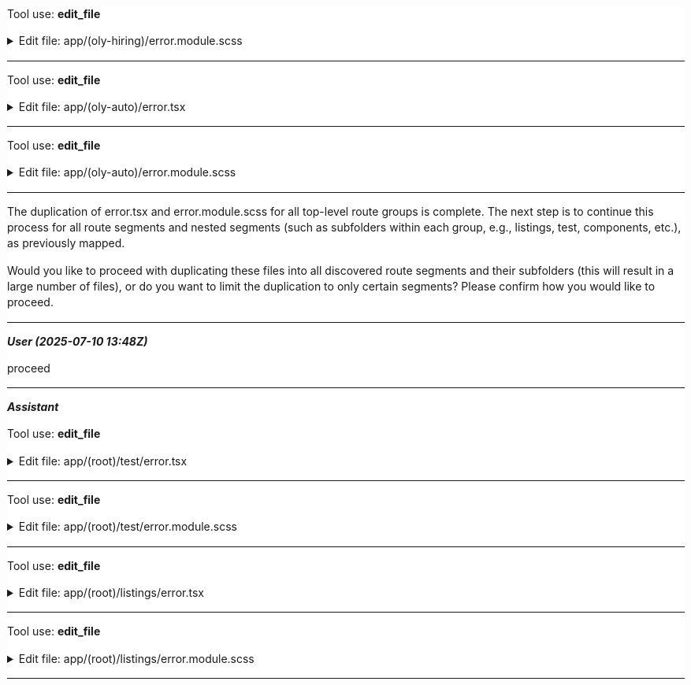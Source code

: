
Tool use: **edit_file**


<details><summary>Edit file: app/(oly-hiring)/error.module.scss</summary></details>

---

Tool use: **edit_file**


<details><summary>Edit file: app/(oly-auto)/error.tsx</summary></details>

---

Tool use: **edit_file**


<details><summary>Edit file: app/(oly-auto)/error.module.scss</summary></details>

---

The duplication of error.tsx and error.module.scss for all top-level route groups is complete. The next step is to continue this process for all route segments and nested segments (such as subfolders within each group, e.g., listings, test, components, etc.), as previously mapped.

Would you like to proceed with duplicating these files into all discovered route segments and their subfolders (this will result in a large number of files), or do you want to limit the duplication to only certain segments? Please confirm how you would like to proceed.

---

_**User (2025-07-10 13:48Z)**_

proceed

---

_**Assistant**_

Tool use: **edit_file**


<details><summary>Edit file: app/(root)/test/error.tsx</summary></details>

---

Tool use: **edit_file**


<details><summary>Edit file: app/(root)/test/error.module.scss</summary></details>

---

Tool use: **edit_file**


<details><summary>Edit file: app/(root)/listings/error.tsx</summary></details>

---

Tool use: **edit_file**


<details><summary>Edit file: app/(root)/listings/error.module.scss</summary></details>

---